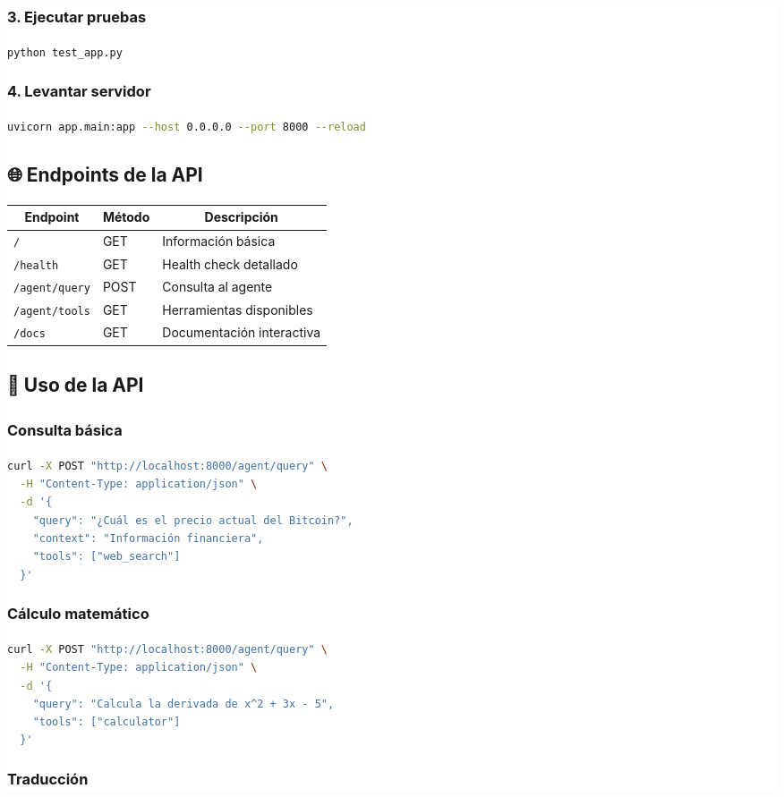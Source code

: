 ### 3. Ejecutar pruebas

```bash
python test_app.py
```

### 4. Levantar servidor

```bash
uvicorn app.main:app --host 0.0.0.0 --port 8000 --reload
```

## 🌐 Endpoints de la API

| Endpoint | Método | Descripción |
|----------|--------|-------------|
| `/` | GET | Información básica |
| `/health` | GET | Health check detallado |
| `/agent/query` | POST | Consulta al agente |
| `/agent/tools` | GET | Herramientas disponibles |
| `/docs` | GET | Documentación interactiva |

## 📡 Uso de la API

### Consulta básica

```bash
curl -X POST "http://localhost:8000/agent/query" \
  -H "Content-Type: application/json" \
  -d '{
    "query": "¿Cuál es el precio actual del Bitcoin?",
    "context": "Información financiera",
    "tools": ["web_search"]
  }'
```

### Cálculo matemático

```bash
curl -X POST "http://localhost:8000/agent/query" \
  -H "Content-Type: application/json" \
  -d '{
    "query": "Calcula la derivada de x^2 + 3x - 5",
    "tools": ["calculator"]
  }'
```

### Traducción
